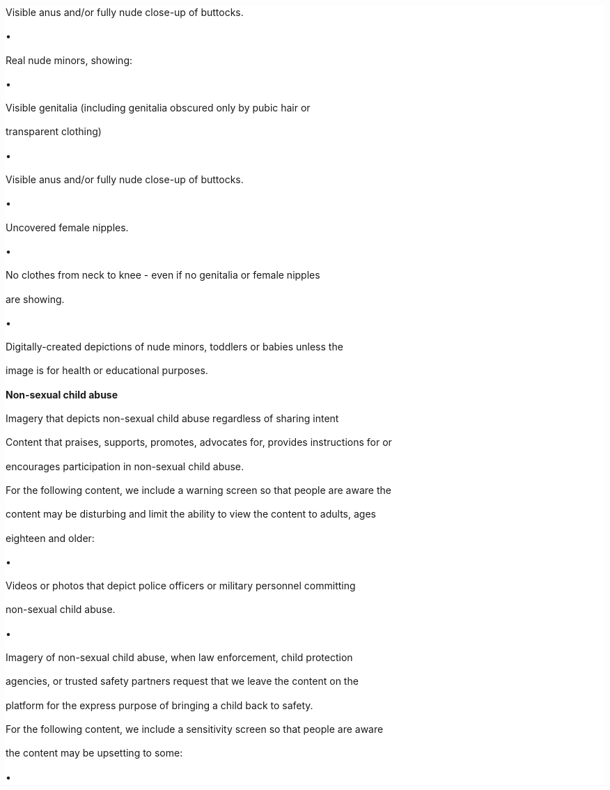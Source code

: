 Visible anus and/or fully nude close-up of buttocks. 

• 

Real nude minors, showing: 

• 

Visible genitalia (including genitalia obscured only by pubic hair or 

transparent clothing) 

• 

Visible anus and/or fully nude close-up of buttocks. 

• 

Uncovered female nipples. 

• 

No clothes from neck to knee - even if no genitalia or female nipples 

are showing. 

• 

Digitally-created depictions of nude minors, toddlers or babies unless the 

image is for health or educational purposes. 

**Non-sexual child abuse** 

Imagery that depicts non-sexual child abuse regardless of sharing intent 

Content that praises, supports, promotes, advocates for, provides instructions for or 

encourages participation in non-sexual child abuse. 

For the following content, we include a warning screen so that people are aware the 

content may be disturbing and limit the ability to view the content to adults, ages 

eighteen and older: 

• 

Videos or photos that depict police officers or military personnel committing 

non-sexual child abuse. 

• 

Imagery of non-sexual child abuse, when law enforcement, child protection 

agencies, or trusted safety partners request that we leave the content on the 

platform for the express purpose of bringing a child back to safety. 

For the following content, we include a sensitivity screen so that people are aware 

the content may be upsetting to some: 

• 
